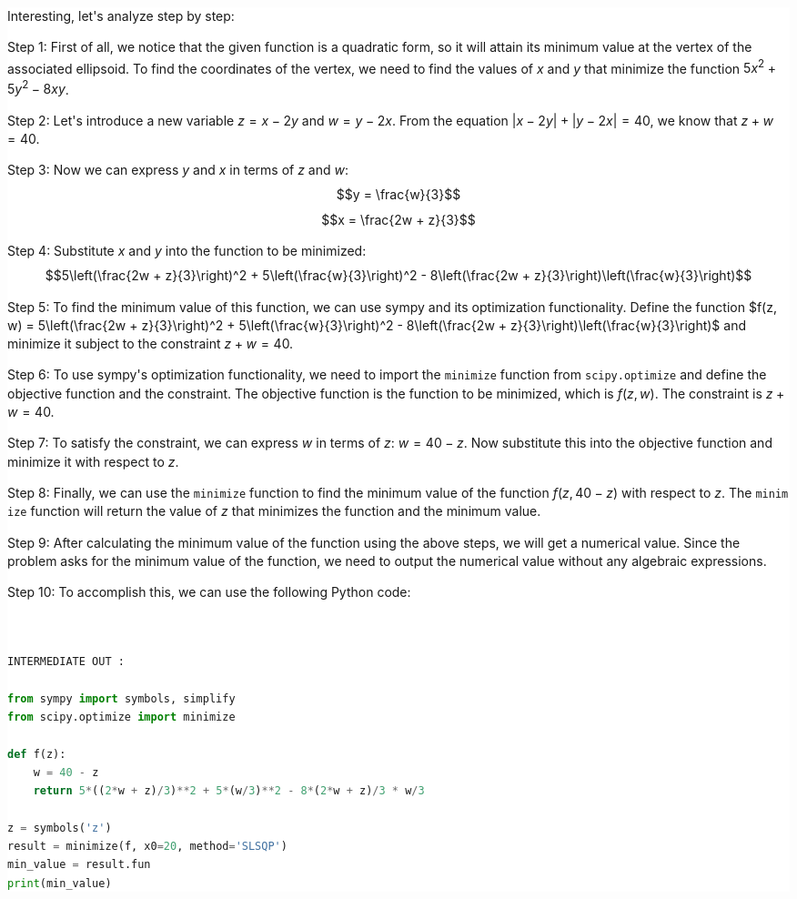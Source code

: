 Interesting, let's analyze step by step:



Step 1: 
First of all, we notice that the given function is a quadratic form, so it will attain its minimum value at the vertex of the associated ellipsoid. To find the coordinates of the vertex, we need to find the values of $x$ and $y$ that minimize the function $5x^2+5y^2-8xy$.

Step 2:
Let's introduce a new variable $z = x - 2y$ and $w = y - 2x$. From the equation $|x - 2y| + |y - 2x| = 40$, we know that $z + w = 40$.

Step 3:
Now we can express $y$ and $x$ in terms of $z$ and $w$:
$$y = \frac{w}{3}$$
$$x = \frac{2w + z}{3}$$

Step 4:
Substitute $x$ and $y$ into the function to be minimized:
$$5\left(\frac{2w + z}{3}\right)^2 + 5\left(\frac{w}{3}\right)^2 - 8\left(\frac{2w + z}{3}\right)\left(\frac{w}{3}\right)$$

Step 5:
To find the minimum value of this function, we can use sympy and its optimization functionality. Define the function $f(z, w) = 5\left(\frac{2w + z}{3}\right)^2 + 5\left(\frac{w}{3}\right)^2 - 8\left(\frac{2w + z}{3}\right)\left(\frac{w}{3}\right)$ and minimize it subject to the constraint $z + w = 40$.

Step 6:
To use sympy's optimization functionality, we need to import the `minimize` function from `scipy.optimize` and define the objective function and the constraint. The objective function is the function to be minimized, which is $f(z, w)$. The constraint is $z + w = 40$.

Step 7:
To satisfy the constraint, we can express $w$ in terms of $z$: $w = 40 - z$. Now substitute this into the objective function and minimize it with respect to $z$.

Step 8:
Finally, we can use the `minimize` function to find the minimum value of the function $f(z, 40 - z)$ with respect to $z$. The `minimize` function will return the value of $z$ that minimizes the function and the minimum value.

Step 9:
After calculating the minimum value of the function using the above steps, we will get a numerical value. Since the problem asks for the minimum value of the function, we need to output the numerical value without any algebraic expressions.

Step 10:
To accomplish this, we can use the following Python code:

```python


INTERMEDIATE OUT :

from sympy import symbols, simplify
from scipy.optimize import minimize

def f(z):
    w = 40 - z
    return 5*((2*w + z)/3)**2 + 5*(w/3)**2 - 8*(2*w + z)/3 * w/3

z = symbols('z')
result = minimize(f, x0=20, method='SLSQP')
min_value = result.fun
print(min_value)
```
